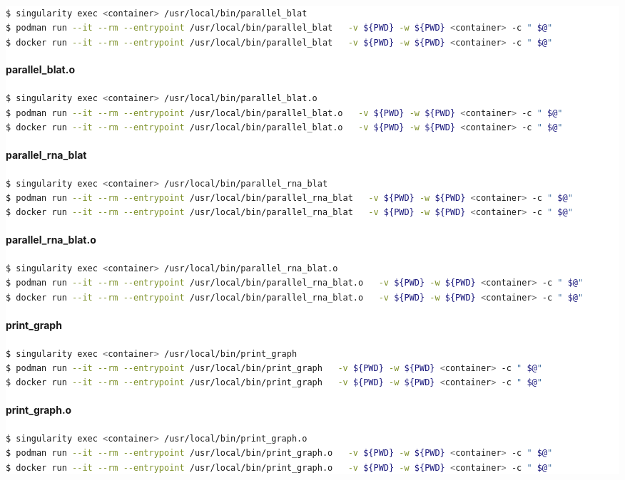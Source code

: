 ```bash
$ singularity exec <container> /usr/local/bin/parallel_blat
$ podman run --it --rm --entrypoint /usr/local/bin/parallel_blat   -v ${PWD} -w ${PWD} <container> -c " $@"
$ docker run --it --rm --entrypoint /usr/local/bin/parallel_blat   -v ${PWD} -w ${PWD} <container> -c " $@"
```


#### parallel_blat.o

```bash
$ singularity exec <container> /usr/local/bin/parallel_blat.o
$ podman run --it --rm --entrypoint /usr/local/bin/parallel_blat.o   -v ${PWD} -w ${PWD} <container> -c " $@"
$ docker run --it --rm --entrypoint /usr/local/bin/parallel_blat.o   -v ${PWD} -w ${PWD} <container> -c " $@"
```


#### parallel_rna_blat

```bash
$ singularity exec <container> /usr/local/bin/parallel_rna_blat
$ podman run --it --rm --entrypoint /usr/local/bin/parallel_rna_blat   -v ${PWD} -w ${PWD} <container> -c " $@"
$ docker run --it --rm --entrypoint /usr/local/bin/parallel_rna_blat   -v ${PWD} -w ${PWD} <container> -c " $@"
```


#### parallel_rna_blat.o

```bash
$ singularity exec <container> /usr/local/bin/parallel_rna_blat.o
$ podman run --it --rm --entrypoint /usr/local/bin/parallel_rna_blat.o   -v ${PWD} -w ${PWD} <container> -c " $@"
$ docker run --it --rm --entrypoint /usr/local/bin/parallel_rna_blat.o   -v ${PWD} -w ${PWD} <container> -c " $@"
```


#### print_graph

```bash
$ singularity exec <container> /usr/local/bin/print_graph
$ podman run --it --rm --entrypoint /usr/local/bin/print_graph   -v ${PWD} -w ${PWD} <container> -c " $@"
$ docker run --it --rm --entrypoint /usr/local/bin/print_graph   -v ${PWD} -w ${PWD} <container> -c " $@"
```


#### print_graph.o

```bash
$ singularity exec <container> /usr/local/bin/print_graph.o
$ podman run --it --rm --entrypoint /usr/local/bin/print_graph.o   -v ${PWD} -w ${PWD} <container> -c " $@"
$ docker run --it --rm --entrypoint /usr/local/bin/print_graph.o   -v ${PWD} -w ${PWD} <container> -c " $@"
```
